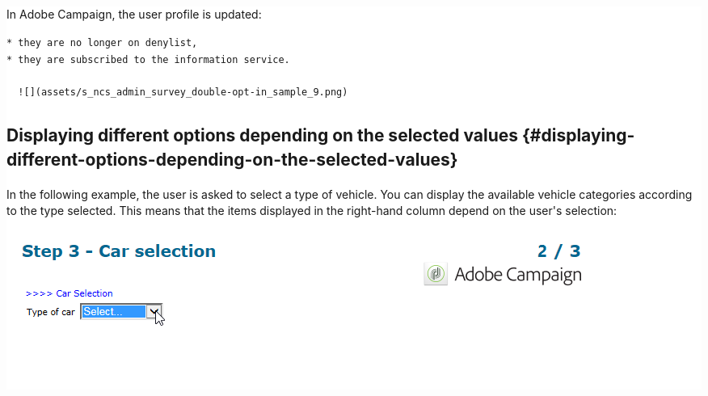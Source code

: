    In Adobe Campaign, the user profile is updated:

    * they are no longer on denylist,
    * they are subscribed to the information service.
    
      ![](assets/s_ncs_admin_survey_double-opt-in_sample_9.png)

## Displaying different options depending on the selected values {#displaying-different-options-depending-on-the-selected-values}

In the following example, the user is asked to select a type of vehicle. You can display the available vehicle categories according to the type selected. This means that the items displayed in the right-hand column depend on the user's selection:

![](assets/s_ncs_admin_survey_condition_sample0.png)
